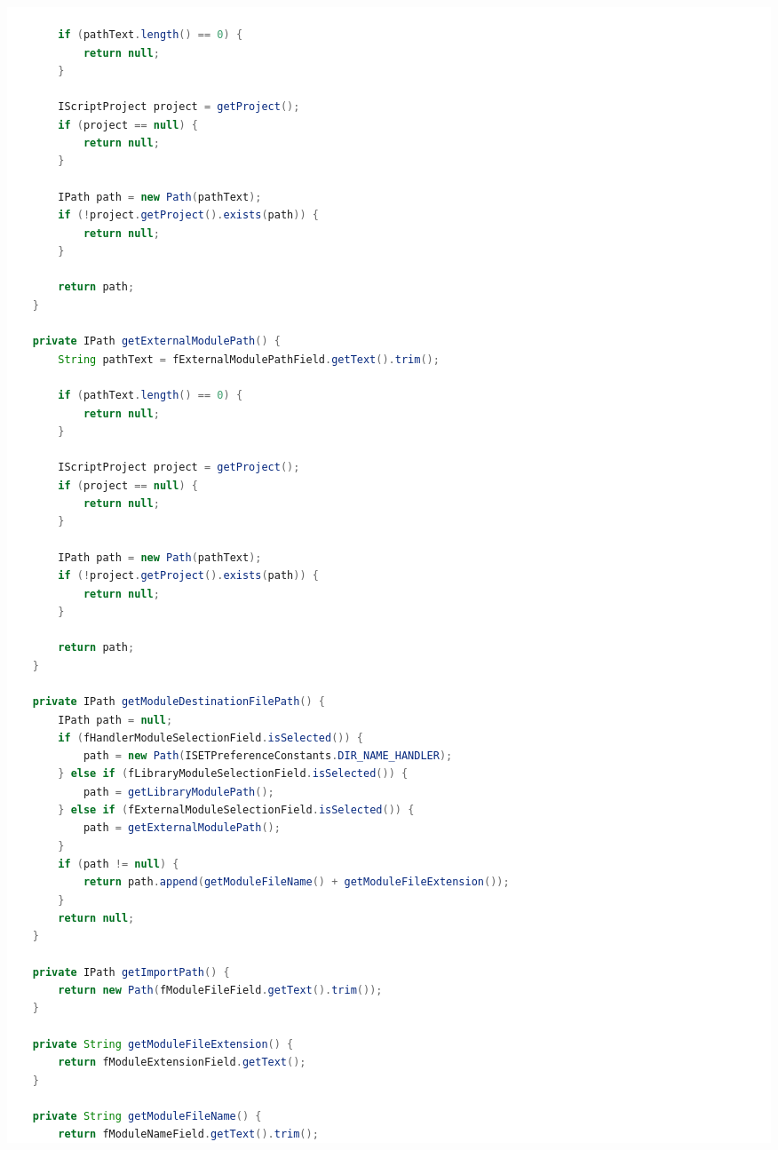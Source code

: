 ```java

        if (pathText.length() == 0) {
            return null;
        }

        IScriptProject project = getProject();
        if (project == null) {
            return null;
        }

        IPath path = new Path(pathText);
        if (!project.getProject().exists(path)) {
            return null;
        }

        return path;
    }

    private IPath getExternalModulePath() {
        String pathText = fExternalModulePathField.getText().trim();

        if (pathText.length() == 0) {
            return null;
        }

        IScriptProject project = getProject();
        if (project == null) {
            return null;
        }

        IPath path = new Path(pathText);
        if (!project.getProject().exists(path)) {
            return null;
        }

        return path;
    }

    private IPath getModuleDestinationFilePath() {
        IPath path = null;
        if (fHandlerModuleSelectionField.isSelected()) {
            path = new Path(ISETPreferenceConstants.DIR_NAME_HANDLER);
        } else if (fLibraryModuleSelectionField.isSelected()) {
            path = getLibraryModulePath();
        } else if (fExternalModuleSelectionField.isSelected()) {
            path = getExternalModulePath();
        }
        if (path != null) {
            return path.append(getModuleFileName() + getModuleFileExtension());
        }
        return null;
    }

    private IPath getImportPath() {
        return new Path(fModuleFileField.getText().trim());
    }

    private String getModuleFileExtension() {
        return fModuleExtensionField.getText();
    }

    private String getModuleFileName() {
        return fModuleNameField.getText().trim();
```